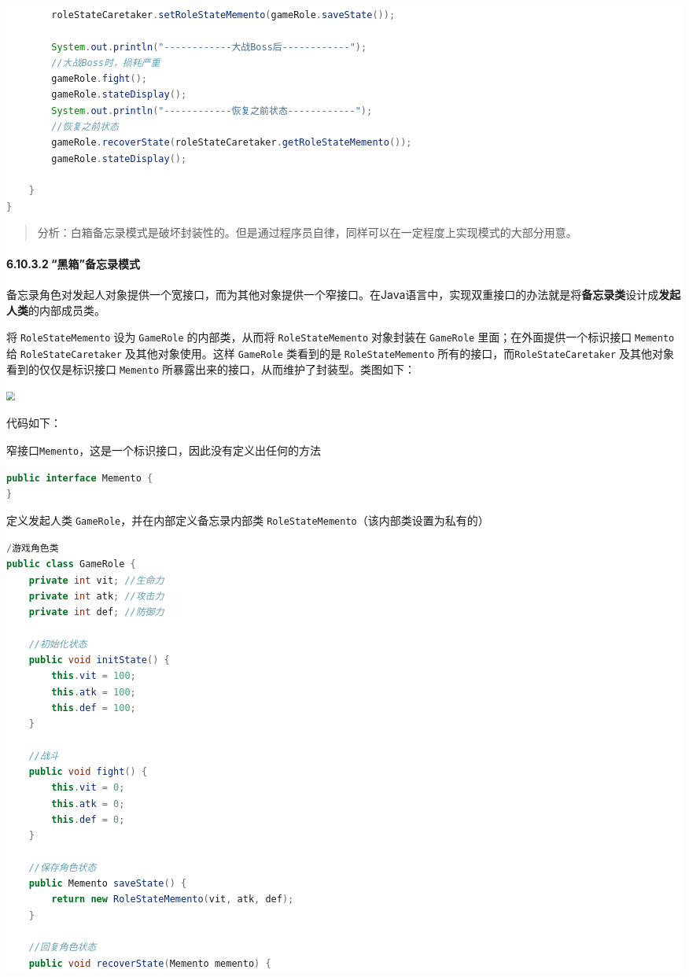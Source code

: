 ```java
        roleStateCaretaker.setRoleStateMemento(gameRole.saveState());

        System.out.println("------------大战Boss后------------");
        //大战Boss时，损耗严重
        gameRole.fight();
        gameRole.stateDisplay();
        System.out.println("------------恢复之前状态------------");
        //恢复之前状态
        gameRole.recoverState(roleStateCaretaker.getRoleStateMemento());
        gameRole.stateDisplay();

    }
}
```

> 分析：白箱备忘录模式是破坏封装性的。但是通过程序员自律，同样可以在一定程度上实现模式的大部分用意。



#### 6.10.3.2 “黑箱”备忘录模式

备忘录角色对发起人对象提供一个宽接口，而为其他对象提供一个窄接口。在Java语言中，实现双重接口的办法就是将**备忘录类**设计成**发起人类**的内部成员类。

将 `RoleStateMemento` 设为 `GameRole` 的内部类，从而将 `RoleStateMemento` 对象封装在 `GameRole` 里面；在外面提供一个标识接口 `Memento` 给 `RoleStateCaretaker` 及其他对象使用。这样 `GameRole` 类看到的是 `RoleStateMemento` 所有的接口，而`RoleStateCaretaker`  及其他对象看到的仅仅是标识接口 `Memento` 所暴露出来的接口，从而维护了封装型。类图如下：

<img src="https://oss.lixiaoxu.cn/blog/%E9%BB%91%E7%AE%B1%E5%A4%87%E5%BF%98%E5%BD%95%E6%A8%A1%E5%BC%8F.png" style="zoom:70%;" />

代码如下：

窄接口`Memento`，这是一个标识接口，因此没有定义出任何的方法

```java
public interface Memento {
}
```

定义发起人类 `GameRole`，并在内部定义备忘录内部类 `RoleStateMemento`（该内部类设置为私有的）

```java
/游戏角色类
public class GameRole {
    private int vit; //生命力
    private int atk; //攻击力
    private int def; //防御力

    //初始化状态
    public void initState() {
        this.vit = 100;
        this.atk = 100;
        this.def = 100;
    }

    //战斗
    public void fight() {
        this.vit = 0;
        this.atk = 0;
        this.def = 0;
    }

    //保存角色状态
    public Memento saveState() {
        return new RoleStateMemento(vit, atk, def);
    }

    //回复角色状态
    public void recoverState(Memento memento) {
```
